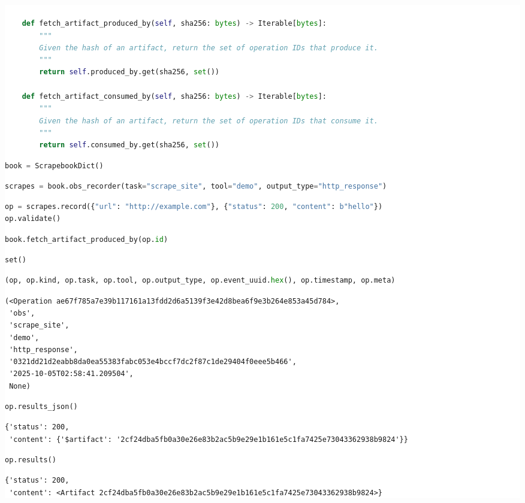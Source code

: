 ``` python
    
    def fetch_artifact_produced_by(self, sha256: bytes) -> Iterable[bytes]:
        """
        Given the hash of an artifact, return the set of operation IDs that produce it.
        """
        return self.produced_by.get(sha256, set())

    def fetch_artifact_consumed_by(self, sha256: bytes) -> Iterable[bytes]:
        """
        Given the hash of an artifact, return the set of operation IDs that consume it.
        """
        return self.consumed_by.get(sha256, set())
```

``` python
book = ScrapebookDict()
```

``` python
scrapes = book.obs_recorder(task="scrape_site", tool="demo", output_type="http_response")
```

``` python
op = scrapes.record({"url": "http://example.com"}, {"status": 200, "content": b"hello"})
op.validate()
```

``` python
book.fetch_artifact_produced_by(op.id)
```

    set()

``` python
(op, op.kind, op.task, op.tool, op.output_type, op.event_uuid.hex(), op.timestamp, op.meta)
```

    (<Operation ae67f785a7e39b117161a13fdd2d6a5139f3e42d8bea6f9e3b264e853a45d784>,
     'obs',
     'scrape_site',
     'demo',
     'http_response',
     '0321dd21d2eabb8da0ea55383fabc053e4bccf7dc2f87c1de29404f0eee5b466',
     '2025-10-05T02:58:41.209504',
     None)

``` python
op.results_json()
```

    {'status': 200,
     'content': {'$artifact': '2cf24dba5fb0a30e26e83b2ac5b9e29e1b161e5c1fa7425e73043362938b9824'}}

``` python
op.results()
```

    {'status': 200,
     'content': <Artifact 2cf24dba5fb0a30e26e83b2ac5b9e29e1b161e5c1fa7425e73043362938b9824>}
